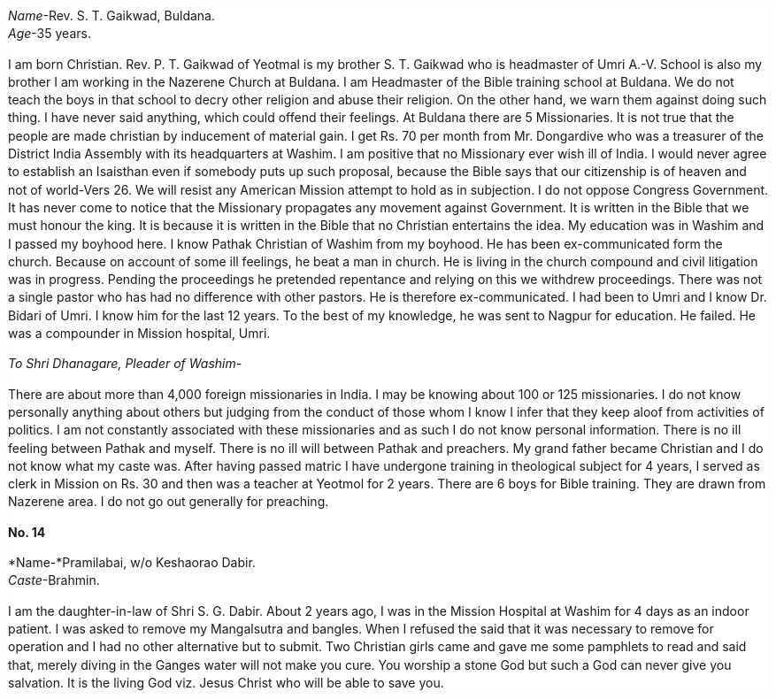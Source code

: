 *Name*-Rev. S. T. Gaikwad, Buldana.   
*Age*-35 years.

I am born Christian.  Rev. P. T. Gaikwad of Yeotmal is my brother S. T.
Gaikwad who is headmaster of Umri A.-V. School is also my brother I am
working in the Nazerene Church at Buldana. I am Headmaster of the Bible
training school at Buldana.  We do not teach the boys in that school to
decry other religion and abuse their religion.  On the other hand, we
warn them against doing such thing. I have never said anything, which
could offend their feelings.  At Buldana there are 5 Missionaries.  It
is not true that the people are made christian by inducement of material
gain. I get Rs. 70 per month from Mr. Dongardive who was a treasurer of
the District India Assembly with its headquarters at Washim. I am
positive that no Missionary ever wish ill of India. I would never agree
to establish an Isaisthan even if somebody puts up such proposal,
because the Bible says that our citizenship is of heaven and not of
world-Vers 26. We will resist any American Mission attempt to hold as in
subjection. I do not oppose Congress Government. It has never come to
notice that the Missionary propagates any movement against Government. 
It is written in the Bible that we must honour the king.  It is because
it is written in the Bible that no Christian entertains the idea. My
education was in Washim and I passed my boyhood here. I know Pathak
Christian of Washim from my boyhood.  He has been ex-communicated form
the church.  Because on account of some ill feelings, he beat a man in
church.  He is living in the church compound and civil litigation was in
progress.  Pending the proceedings he pretended repentance and relying
on this we withdrew proceedings.  There was not a single pastor who has
had no difference with other pastors.  He is therefore ex-communicated. 
I had been to Umri and I know Dr. Bidari of Umri. I know him for the
last 12 years.  To the best of my knowledge, he was sent to Nagpur for
education.  He failed.  He was a compounder in Mission hospital, Umri.

*To Shri Dhanagare, Pleader of Washim-*

There are about more than 4,000 foreign missionaries in India.  I may be
knowing about 100 or 125 missionaries. I do not know personally anything
about others but judging from the conduct of those whom I know I infer
that they keep aloof from activities of politics. I am not constantly
associated with these missionaries and as such I do not know personal
information.  There is no ill feeling between Pathak and myself.  There
is no ill will between Pathak and preachers.  My grand father became
Christian and I do not know what my caste was.  After having passed
matric I have undergone training in theological subject for 4 years, I
served as clerk in Mission on Rs. 30 and then was a teacher at Yeotmol
for 2 years.  There are 6 boys for Bible training.  They are drawn from
Nazerene area. I do not go out generally for preaching.  
 

**No. 14**

*Name-*Pramilabai, w/o Keshaorao Dabir.  
*Caste*-Brahmin.

I am the daughter-in-law of Shri S. G. Dabir.  About 2 years ago, I was
in the Mission Hospital at Washim for 4 days as an indoor patient.  I
was asked to remove my Mangalsutra and bangles.  When I refused the said
that it was necessary to remove for operation and I had no other
alternative but to submit.  Two Christian girls came and gave me some
pamphlets to read and said that, merely diving in the Ganges water will
not make you cure.  You worship a stone God but such a God can never
give you salvation.  It is the living God viz.  Jesus Christ who will be
able to save you.
